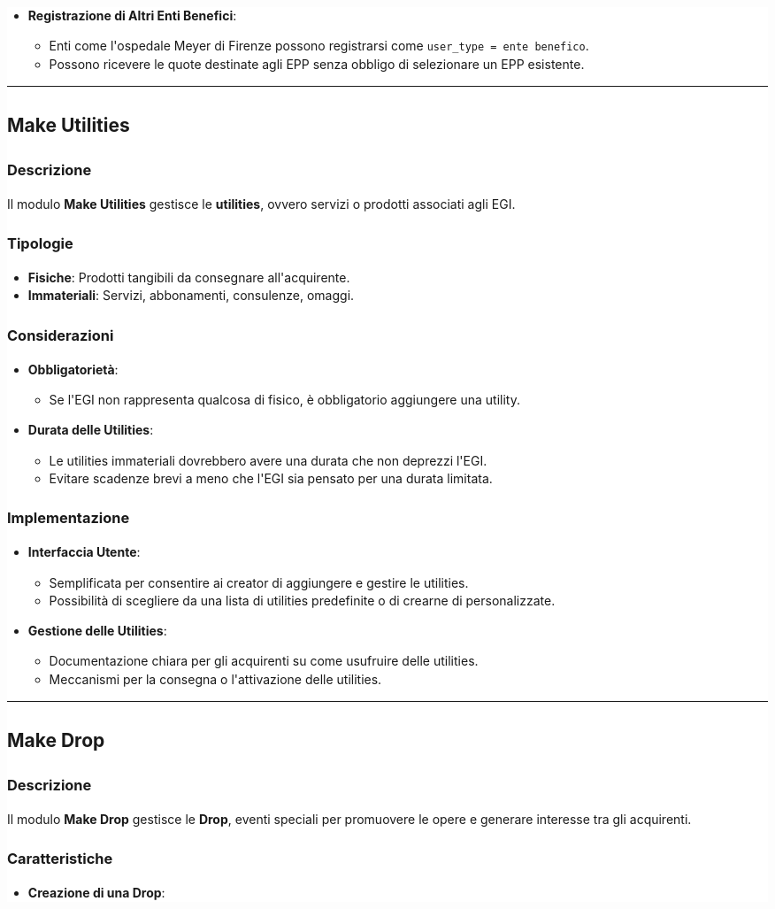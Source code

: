 - **Registrazione di Altri Enti Benefici**:

  - Enti come l'ospedale Meyer di Firenze possono registrarsi come `user_type = ente benefico`.
  - Possono ricevere le quote destinate agli EPP senza obbligo di selezionare un EPP esistente.

---

## Make Utilities

### Descrizione

Il modulo **Make Utilities** gestisce le **utilities**, ovvero servizi o prodotti associati agli EGI.

### Tipologie

- **Fisiche**: Prodotti tangibili da consegnare all'acquirente.
- **Immateriali**: Servizi, abbonamenti, consulenze, omaggi.

### Considerazioni

- **Obbligatorietà**:

  - Se l'EGI non rappresenta qualcosa di fisico, è obbligatorio aggiungere una utility.

- **Durata delle Utilities**:

  - Le utilities immateriali dovrebbero avere una durata che non deprezzi l'EGI.
  - Evitare scadenze brevi a meno che l'EGI sia pensato per una durata limitata.

### Implementazione

- **Interfaccia Utente**:

  - Semplificata per consentire ai creator di aggiungere e gestire le utilities.
  - Possibilità di scegliere da una lista di utilities predefinite o di crearne di personalizzate.

- **Gestione delle Utilities**:

  - Documentazione chiara per gli acquirenti su come usufruire delle utilities.
  - Meccanismi per la consegna o l'attivazione delle utilities.

---

## Make Drop

### Descrizione

Il modulo **Make Drop** gestisce le **Drop**, eventi speciali per promuovere le opere e generare interesse tra gli acquirenti.

### Caratteristiche

- **Creazione di una Drop**:
